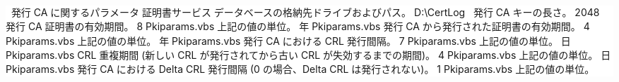 <td style="border:1px solid black;"> </td>
</tr>
<tr class="even">
<td style="border:1px solid black;">発行 CA に関するパラメータ</td>
<td style="border:1px solid black;"></td>
<td style="border:1px solid black;"></td>
</tr>
<tr class="odd">
<td style="border:1px solid black;">証明書サービス データベースの格納先ドライブおよびパス。</td>
<td style="border:1px solid black;">D:\CertLog</td>
<td style="border:1px solid black;"> </td>
</tr>
<tr class="even">
<td style="border:1px solid black;">発行 CA キーの長さ。</td>
<td style="border:1px solid black;">2048</td>
<td style="border:1px solid black;"> </td>
</tr>
<tr class="odd">
<td style="border:1px solid black;">発行 CA 証明書の有効期間。</td>
<td style="border:1px solid black;">8</td>
<td style="border:1px solid black;">Pkiparams.vbs</td>
</tr>
<tr class="even">
<td style="border:1px solid black;">上記の値の単位。</td>
<td style="border:1px solid black;">年</td>
<td style="border:1px solid black;">Pkiparams.vbs</td>
</tr>
<tr class="odd">
<td style="border:1px solid black;">発行 CA から発行された証明書の有効期間。</td>
<td style="border:1px solid black;">4</td>
<td style="border:1px solid black;">Pkiparams.vbs</td>
</tr>
<tr class="even">
<td style="border:1px solid black;">上記の値の単位。</td>
<td style="border:1px solid black;">年</td>
<td style="border:1px solid black;">Pkiparams.vbs</td>
</tr>
<tr class="odd">
<td style="border:1px solid black;">発行 CA における CRL 発行間隔。</td>
<td style="border:1px solid black;">7</td>
<td style="border:1px solid black;">Pkiparams.vbs</td>
</tr>
<tr class="even">
<td style="border:1px solid black;">上記の値の単位。</td>
<td style="border:1px solid black;">日</td>
<td style="border:1px solid black;">Pkiparams.vbs</td>
</tr>
<tr class="odd">
<td style="border:1px solid black;">CRL 重複期間 (新しい CRL が発行されてから古い CRL が失効するまでの期間)。</td>
<td style="border:1px solid black;">4</td>
<td style="border:1px solid black;">Pkiparams.vbs</td>
</tr>
<tr class="even">
<td style="border:1px solid black;">上記の値の単位。</td>
<td style="border:1px solid black;">日</td>
<td style="border:1px solid black;">Pkiparams.vbs</td>
</tr>
<tr class="odd">
<td style="border:1px solid black;">発行 CA における Delta CRL 発行間隔 (0 の場合、Delta CRL は発行されない)。</td>
<td style="border:1px solid black;">1</td>
<td style="border:1px solid black;">Pkiparams.vbs</td>
</tr>
<tr class="even">
<td style="border:1px solid black;">上記の値の単位。</td>